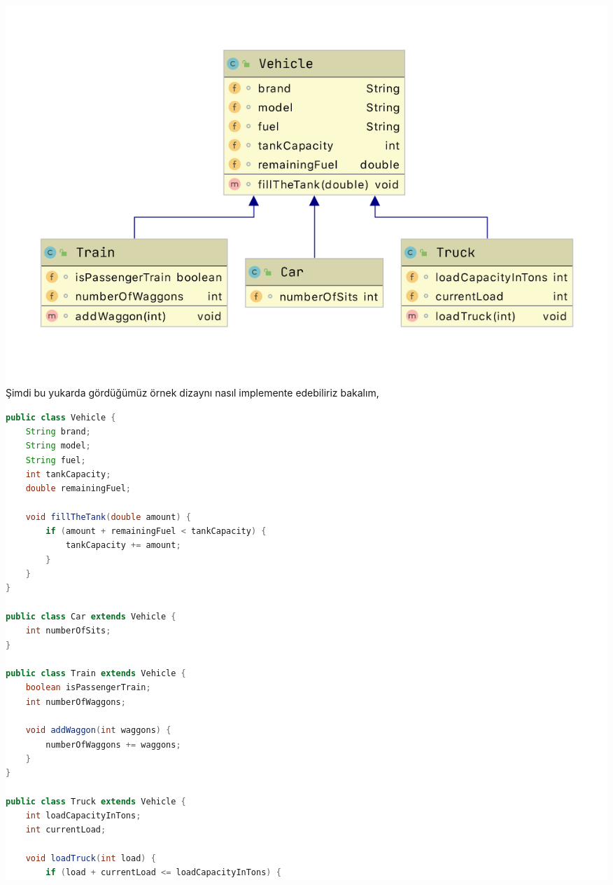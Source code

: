 ![class_hierarchy](images/inheritance_1.png)

Şimdi bu yukarda gördüğümüz örnek dizaynı nasıl implemente edebiliriz bakalım, 

```java
public class Vehicle {
    String brand;
    String model;
    String fuel;
    int tankCapacity;
    double remainingFuel;

    void fillTheTank(double amount) {
        if (amount + remainingFuel < tankCapacity) {
            tankCapacity += amount;
        }
    }
}

public class Car extends Vehicle {
    int numberOfSits;
}

public class Train extends Vehicle {
    boolean isPassengerTrain;
    int numberOfWaggons;

    void addWaggon(int waggons) {
        numberOfWaggons += waggons;
    }
}

public class Truck extends Vehicle {
    int loadCapacityInTons;
    int currentLoad;

    void loadTruck(int load) {
        if (load + currentLoad <= loadCapacityInTons) {
```